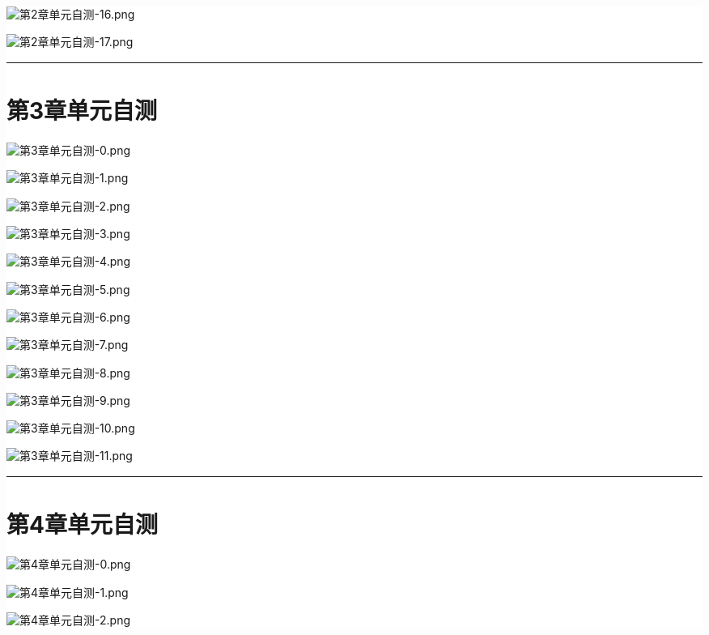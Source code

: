 
![第2章单元自测-16.png](https://upload-images.jianshu.io/upload_images/15325592-5cbd0e791ac3cd96.png?imageMogr2/auto-orient/strip%7CimageView2/2/w/1240)


![第2章单元自测-17.png](https://upload-images.jianshu.io/upload_images/15325592-61c3eb0694e6c3bb.png?imageMogr2/auto-orient/strip%7CimageView2/2/w/1240)

--------------------------------------------------------------------------------
# 第3章单元自测
![第3章单元自测-0.png](https://upload-images.jianshu.io/upload_images/15325592-ff4373fd037b3c1e.png?imageMogr2/auto-orient/strip%7CimageView2/2/w/1240)


![第3章单元自测-1.png](https://upload-images.jianshu.io/upload_images/15325592-49a1a4fe7ca7f661.png?imageMogr2/auto-orient/strip%7CimageView2/2/w/1240)


![第3章单元自测-2.png](https://upload-images.jianshu.io/upload_images/15325592-22edfbf195a91097.png?imageMogr2/auto-orient/strip%7CimageView2/2/w/1240)


![第3章单元自测-3.png](https://upload-images.jianshu.io/upload_images/15325592-b533e87e3183bc92.png?imageMogr2/auto-orient/strip%7CimageView2/2/w/1240)


![第3章单元自测-4.png](https://upload-images.jianshu.io/upload_images/15325592-831878cae8d839a5.png?imageMogr2/auto-orient/strip%7CimageView2/2/w/1240)


![第3章单元自测-5.png](https://upload-images.jianshu.io/upload_images/15325592-c4417acb8482f80c.png?imageMogr2/auto-orient/strip%7CimageView2/2/w/1240)


![第3章单元自测-6.png](https://upload-images.jianshu.io/upload_images/15325592-c46ddec62697fe9b.png?imageMogr2/auto-orient/strip%7CimageView2/2/w/1240)


![第3章单元自测-7.png](https://upload-images.jianshu.io/upload_images/15325592-73e001df28c79f52.png?imageMogr2/auto-orient/strip%7CimageView2/2/w/1240)


![第3章单元自测-8.png](https://upload-images.jianshu.io/upload_images/15325592-ec87e7ed6c300e5b.png?imageMogr2/auto-orient/strip%7CimageView2/2/w/1240)


![第3章单元自测-9.png](https://upload-images.jianshu.io/upload_images/15325592-2befbe690231415e.png?imageMogr2/auto-orient/strip%7CimageView2/2/w/1240)


![第3章单元自测-10.png](https://upload-images.jianshu.io/upload_images/15325592-88570c3cea5df581.png?imageMogr2/auto-orient/strip%7CimageView2/2/w/1240)


![第3章单元自测-11.png](https://upload-images.jianshu.io/upload_images/15325592-931423bdd344c133.png?imageMogr2/auto-orient/strip%7CimageView2/2/w/1240)

--------------------------------------------------------------------------------
# 第4章单元自测
![第4章单元自测-0.png](https://upload-images.jianshu.io/upload_images/15325592-0079f9aecfa446ad.png?imageMogr2/auto-orient/strip%7CimageView2/2/w/1240)


![第4章单元自测-1.png](https://upload-images.jianshu.io/upload_images/15325592-f1f042168657ad7f.png?imageMogr2/auto-orient/strip%7CimageView2/2/w/1240)


![第4章单元自测-2.png](https://upload-images.jianshu.io/upload_images/15325592-a8c0a7fde132db75.png?imageMogr2/auto-orient/strip%7CimageView2/2/w/1240)
